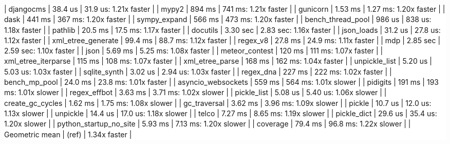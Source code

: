| djangocms                | 38.4 us                                                | 31.9 us: 1.21x faster                                               |
| mypy2                    | 894 ms                                                 | 741 ms: 1.21x faster                                                |
| gunicorn                 | 1.53 ms                                                | 1.27 ms: 1.20x faster                                               |
| dask                     | 441 ms                                                 | 367 ms: 1.20x faster                                                |
| sympy_expand             | 566 ms                                                 | 473 ms: 1.20x faster                                                |
| bench_thread_pool        | 986 us                                                 | 838 us: 1.18x faster                                                |
| pathlib                  | 20.5 ms                                                | 17.5 ms: 1.17x faster                                               |
| docutils                 | 3.30 sec                                               | 2.83 sec: 1.16x faster                                              |
| json_loads               | 31.2 us                                                | 27.8 us: 1.12x faster                                               |
| xml_etree_generate       | 99.4 ms                                                | 88.7 ms: 1.12x faster                                               |
| regex_v8                 | 27.8 ms                                                | 24.9 ms: 1.11x faster                                               |
| mdp                      | 2.85 sec                                               | 2.59 sec: 1.10x faster                                              |
| json                     | 5.69 ms                                                | 5.25 ms: 1.08x faster                                               |
| meteor_contest           | 120 ms                                                 | 111 ms: 1.07x faster                                                |
| xml_etree_iterparse      | 115 ms                                                 | 108 ms: 1.07x faster                                                |
| xml_etree_parse          | 168 ms                                                 | 162 ms: 1.04x faster                                                |
| unpickle_list            | 5.20 us                                                | 5.03 us: 1.03x faster                                               |
| sqlite_synth             | 3.02 us                                                | 2.94 us: 1.03x faster                                               |
| regex_dna                | 227 ms                                                 | 222 ms: 1.02x faster                                                |
| bench_mp_pool            | 24.0 ms                                                | 23.8 ms: 1.01x faster                                               |
| asyncio_websockets       | 559 ms                                                 | 564 ms: 1.01x slower                                                |
| pidigits                 | 191 ms                                                 | 193 ms: 1.01x slower                                                |
| regex_effbot             | 3.63 ms                                                | 3.71 ms: 1.02x slower                                               |
| pickle_list              | 5.08 us                                                | 5.40 us: 1.06x slower                                               |
| create_gc_cycles         | 1.62 ms                                                | 1.75 ms: 1.08x slower                                               |
| gc_traversal             | 3.62 ms                                                | 3.96 ms: 1.09x slower                                               |
| pickle                   | 10.7 us                                                | 12.0 us: 1.13x slower                                               |
| unpickle                 | 14.4 us                                                | 17.0 us: 1.18x slower                                               |
| telco                    | 7.27 ms                                                | 8.65 ms: 1.19x slower                                               |
| pickle_dict              | 29.6 us                                                | 35.4 us: 1.20x slower                                               |
| python_startup_no_site   | 5.93 ms                                                | 7.13 ms: 1.20x slower                                               |
| coverage                 | 79.4 ms                                                | 96.8 ms: 1.22x slower                                               |
| Geometric mean           | (ref)                                                  | 1.34x faster                                                        |
